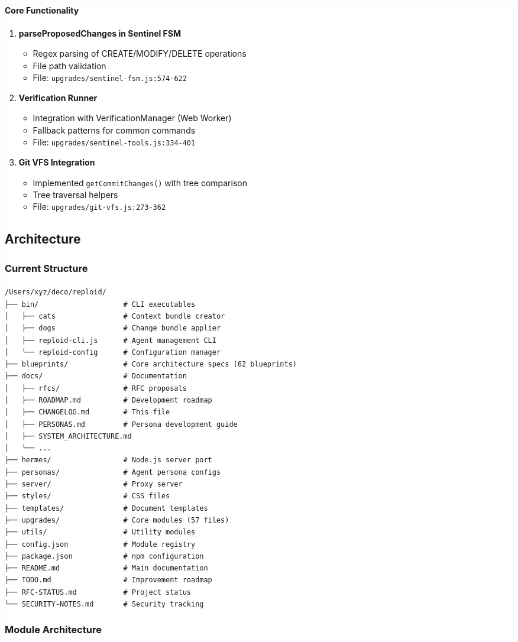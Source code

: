 #### Core Functionality
1. **parseProposedChanges in Sentinel FSM**
   - Regex parsing of CREATE/MODIFY/DELETE operations
   - File path validation
   - File: `upgrades/sentinel-fsm.js:574-622`

2. **Verification Runner**
   - Integration with VerificationManager (Web Worker)
   - Fallback patterns for common commands
   - File: `upgrades/sentinel-tools.js:334-401`

3. **Git VFS Integration**
   - Implemented `getCommitChanges()` with tree comparison
   - Tree traversal helpers
   - File: `upgrades/git-vfs.js:273-362`

## Architecture

### Current Structure

```
/Users/xyz/deco/reploid/
├── bin/                    # CLI executables
│   ├── cats                # Context bundle creator
│   ├── dogs                # Change bundle applier
│   ├── reploid-cli.js      # Agent management CLI
│   └── reploid-config      # Configuration manager
├── blueprints/             # Core architecture specs (62 blueprints)
├── docs/                   # Documentation
│   ├── rfcs/               # RFC proposals
│   ├── ROADMAP.md          # Development roadmap
│   ├── CHANGELOG.md        # This file
│   ├── PERSONAS.md         # Persona development guide
│   ├── SYSTEM_ARCHITECTURE.md
│   └── ...
├── hermes/                 # Node.js server port
├── personas/               # Agent persona configs
├── server/                 # Proxy server
├── styles/                 # CSS files
├── templates/              # Document templates
├── upgrades/               # Core modules (57 files)
├── utils/                  # Utility modules
├── config.json             # Module registry
├── package.json            # npm configuration
├── README.md               # Main documentation
├── TODO.md                 # Improvement roadmap
├── RFC-STATUS.md           # Project status
└── SECURITY-NOTES.md       # Security tracking
```

### Module Architecture
